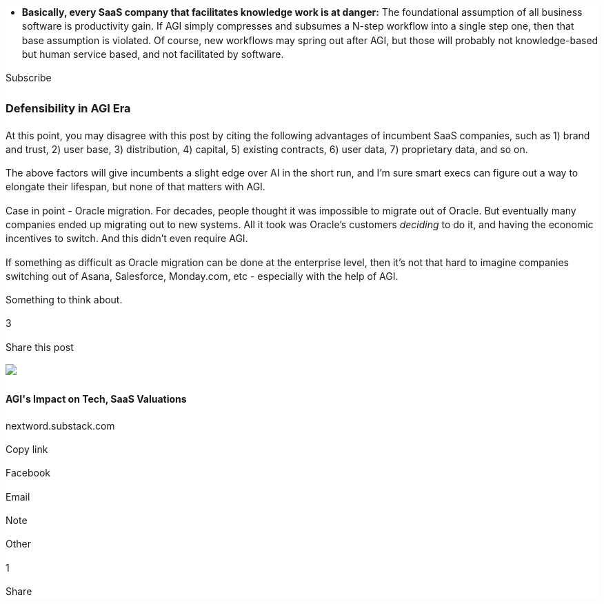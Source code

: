  * **Basically, every SaaS company that facilitates knowledge work is at danger:** The foundational assumption of all business software is productivity gain. If AGI simply compresses and subsumes a N-step workflow into a single step one, then that base assumption is violated. Of course, new workflows may spring out after AGI, but those will probably not knowledge-based but human service based, and not facilitated by software. 

Subscribe 

 

### Defensibility in AGI Era 

At this point, you may disagree with this post by citing the following advantages of incumbent SaaS companies, such as 1) brand and trust, 2) user base, 3) distribution, 4) capital, 5) existing contracts, 6) user data, 7) proprietary data, and so on. 

 

The above factors will give incumbents a slight edge over AI in the short run, and I’m sure smart execs can figure out a way to elongate their lifespan, but none of that matters with AGI. 

 

Case in point - Oracle migration. For decades, people thought it was impossible to migrate out of Oracle. But eventually many companies ended up migrating out to new systems. All it took was Oracle’s customers _deciding_ to do it, and having the economic incentives to switch. And this didn’t even require AGI. 

 

If something as difficult as Oracle migration can be done at the enterprise level, then it’s not that hard to imagine companies switching out of Asana, Salesforce, Monday.com, etc - especially with the help of AGI. 

 

Something to think about. 

3 

Share this post 

![](https://substackcdn.com/image/fetch/w_120,c_limit,f_auto,q_auto:good,fl_progressive:steep/https%3A%2F%2Fsubstack-post-media.s3.amazonaws.com%2Fpublic%2Fimages%2Fd03c399d-2819-4bf3-b514-2408e923aab6_501x311.png)

#### AGI's Impact on Tech, SaaS Valuations 

nextword.substack.com 

Copy link 

Facebook 

Email 

Note 

Other 

1 

Share